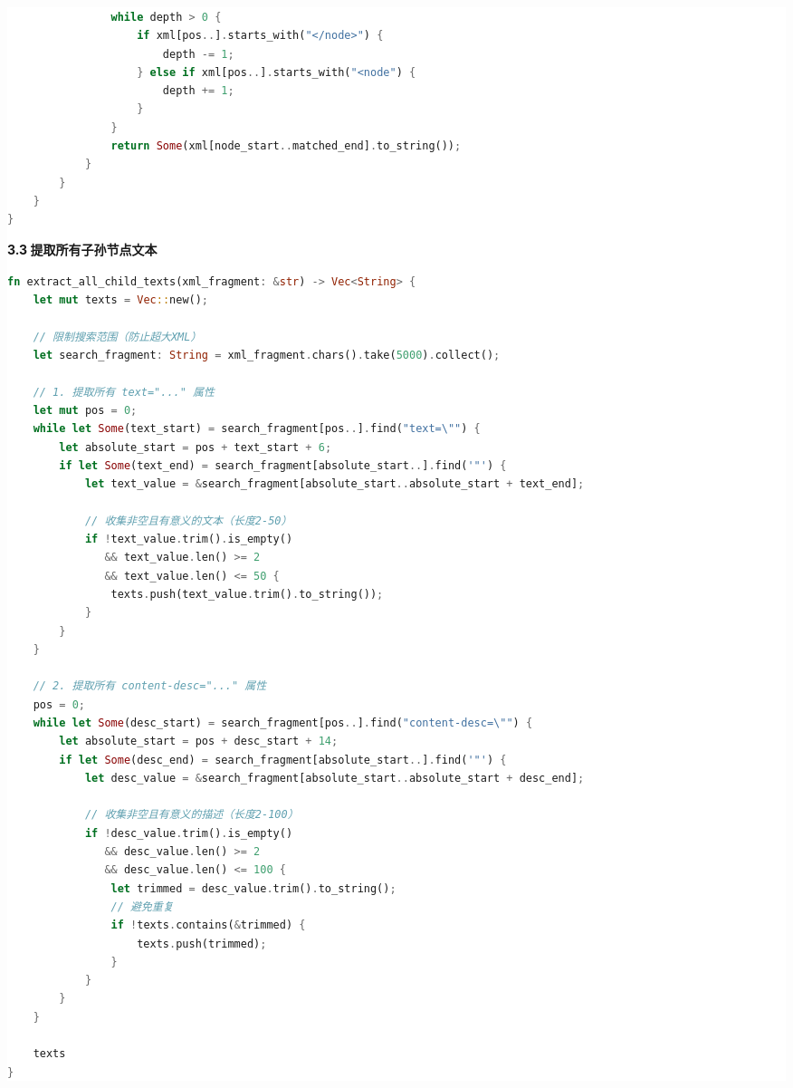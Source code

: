 ```rust
                while depth > 0 {
                    if xml[pos..].starts_with("</node>") {
                        depth -= 1;
                    } else if xml[pos..].starts_with("<node") {
                        depth += 1;
                    }
                }
                return Some(xml[node_start..matched_end].to_string());
            }
        }
    }
}
```

**3.3 提取所有子孙节点文本**
```rust
fn extract_all_child_texts(xml_fragment: &str) -> Vec<String> {
    let mut texts = Vec::new();
    
    // 限制搜索范围（防止超大XML）
    let search_fragment: String = xml_fragment.chars().take(5000).collect();
    
    // 1. 提取所有 text="..." 属性
    let mut pos = 0;
    while let Some(text_start) = search_fragment[pos..].find("text=\"") {
        let absolute_start = pos + text_start + 6;
        if let Some(text_end) = search_fragment[absolute_start..].find('"') {
            let text_value = &search_fragment[absolute_start..absolute_start + text_end];
            
            // 收集非空且有意义的文本（长度2-50）
            if !text_value.trim().is_empty() 
               && text_value.len() >= 2 
               && text_value.len() <= 50 {
                texts.push(text_value.trim().to_string());
            }
        }
    }
    
    // 2. 提取所有 content-desc="..." 属性
    pos = 0;
    while let Some(desc_start) = search_fragment[pos..].find("content-desc=\"") {
        let absolute_start = pos + desc_start + 14;
        if let Some(desc_end) = search_fragment[absolute_start..].find('"') {
            let desc_value = &search_fragment[absolute_start..absolute_start + desc_end];
            
            // 收集非空且有意义的描述（长度2-100）
            if !desc_value.trim().is_empty() 
               && desc_value.len() >= 2 
               && desc_value.len() <= 100 {
                let trimmed = desc_value.trim().to_string();
                // 避免重复
                if !texts.contains(&trimmed) {
                    texts.push(trimmed);
                }
            }
        }
    }
    
    texts
}
```
